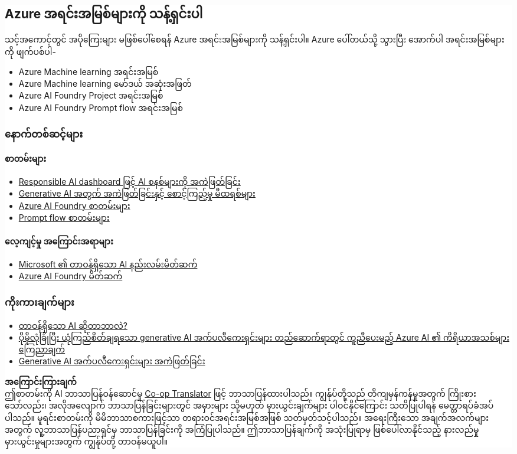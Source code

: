 ## Azure အရင်းအမြစ်များကို သန့်ရှင်းပါ

သင့်အကောင့်တွင် အပိုကြေးများ မဖြစ်ပေါ်စေရန် Azure အရင်းအမြစ်များကို သန့်ရှင်းပါ။ Azure ပေါ်တယ်သို့ သွားပြီး အောက်ပါ အရင်းအမြစ်များကို ဖျက်ပစ်ပါ-

- Azure Machine learning အရင်းအမြစ်
- Azure Machine learning မော်ဒယ် အဆုံးအဖြတ်
- Azure AI Foundry Project အရင်းအမြစ်
- Azure AI Foundry Prompt flow အရင်းအမြစ်

### နောက်တစ်ဆင့်များ

#### စာတမ်းများ

- [Responsible AI dashboard ဖြင့် AI စနစ်များကို အကဲဖြတ်ခြင်း](https://learn.microsoft.com/azure/machine-learning/concept-responsible-ai-dashboard?view=azureml-api-2&source=recommendations?wt.mc_id=studentamb_279723)
- [Generative AI အတွက် အကဲဖြတ်ခြင်းနှင့် စောင့်ကြည့်မှု မီထရစ်များ](https://learn.microsoft.com/azure/ai-studio/concepts/evaluation-metrics-built-in?tabs=definition?wt.mc_id=studentamb_279723)
- [Azure AI Foundry စာတမ်းများ](https://learn.microsoft.com/azure/ai-studio/?wt.mc_id=studentamb_279723)
- [Prompt flow စာတမ်းများ](https://microsoft.github.io/promptflow/?wt.mc_id=studentamb_279723)

#### လေ့ကျင့်မှု အကြောင်းအရာများ

- [Microsoft ၏ တာဝန်ရှိသော AI နည်းလမ်းမိတ်ဆက်](https://learn.microsoft.com/training/modules/introduction-to-microsofts-responsible-ai-approach/?source=recommendations?wt.mc_id=studentamb_279723)
- [Azure AI Foundry မိတ်ဆက်](https://learn.microsoft.com/training/modules/introduction-to-azure-ai-studio/?wt.mc_id=studentamb_279723)

### ကိုးကားချက်များ

- [တာဝန်ရှိသော AI ဆိုတာဘာလဲ?](https://learn.microsoft.com/azure/machine-learning/concept-responsible-ai?view=azureml-api-2?wt.mc_id=studentamb_279723)
- [ပိုမိုလုံခြုံပြီး ယုံကြည်စိတ်ချရသော generative AI အက်ပလီကေးရှင်းများ တည်ဆောက်ရာတွင် ကူညီပေးမည့် Azure AI ၏ ကိရိယာအသစ်များ ကြေညာချက်](https://azure.microsoft.com/blog/announcing-new-tools-in-azure-ai-to-help-you-build-more-secure-and-trustworthy-generative-ai-applications/?wt.mc_id=studentamb_279723)
- [Generative AI အက်ပလီကေးရှင်းများ အကဲဖြတ်ခြင်း](https://learn.microsoft.com/azure/ai-studio/concepts/evaluation-approach-gen-ai?wt.mc_id%3Dstudentamb_279723)

**အကြောင်းကြားချက်**  
ဤစာတမ်းကို AI ဘာသာပြန်ဝန်ဆောင်မှု [Co-op Translator](https://github.com/Azure/co-op-translator) ဖြင့် ဘာသာပြန်ထားပါသည်။ ကျွန်ုပ်တို့သည် တိကျမှန်ကန်မှုအတွက် ကြိုးစားသော်လည်း၊ အလိုအလျောက် ဘာသာပြန်ခြင်းများတွင် အမှားများ သို့မဟုတ် မှားယွင်းချက်များ ပါဝင်နိုင်ကြောင်း သတိပြုပါရန် မေတ္တာရပ်ခံအပ်ပါသည်။ မူရင်းစာတမ်းကို မိမိဘာသာစကားဖြင့်သာ တရားဝင်အရင်းအမြစ်အဖြစ် သတ်မှတ်သင့်ပါသည်။ အရေးကြီးသော အချက်အလက်များအတွက် လူ့ဘာသာပြန်ပညာရှင်မှ ဘာသာပြန်ခြင်းကို အကြံပြုပါသည်။ ဤဘာသာပြန်ချက်ကို အသုံးပြုရာမှ ဖြစ်ပေါ်လာနိုင်သည့် နားလည်မှုမှားယွင်းမှုများအတွက် ကျွန်ုပ်တို့ တာဝန်မယူပါ။